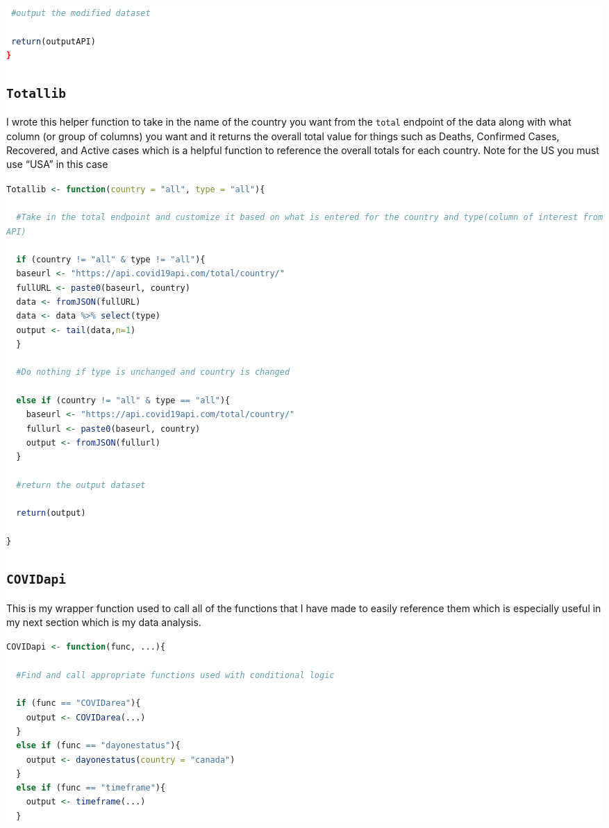 ``` r
 #output the modified dataset
 
 return(outputAPI)
}
```

## `Totallib`

I wrote this helper function to take in the name of the country you want
from the `total` endpoint of the data along with what column (or group
of columns) you want and it returns the overall total value for things
such as Deaths, Confirmed Cases, Recovered, and Active cases which is a
helpful function to reference the overall totals for each country. Note
for the US you must use “USA” in this case

``` r
Totallib <- function(country = "all", type = "all"){
  
  #Take in the total endpoint and customize it based on what is entered for the country and type(column of interest from API)
  
  if (country != "all" & type != "all"){
  baseurl <- "https://api.covid19api.com/total/country/"
  fullURL <- paste0(baseurl, country)
  data <- fromJSON(fullURL) 
  data <- data %>% select(type)
  output <- tail(data,n=1)
  }
  
  #Do nothing if type is unchanged and country is changed
  
  else if (country != "all" & type == "all"){
    baseurl <- "https://api.covid19api.com/total/country/"
    fullurl <- paste0(baseurl, country)
    output <- fromJSON(fullurl)
  }
  
  #return the output dataset
  
  return(output)
  
}
```

## `COVIDapi`

This is my wrapper function used to call all of the functions that I
have made to easily reference them which is especially useful in my next
section which is my data analysis.

``` r
COVIDapi <- function(func, ...){
  
  #Find and call appropriate functions used with conditional logic
  
  if (func == "COVIDarea"){
    output <- COVIDarea(...)
  }
  else if (func == "dayonestatus"){
    output <- dayonestatus(country = "canada")
  }
  else if (func == "timeframe"){
    output <- timeframe(...)
  }
```